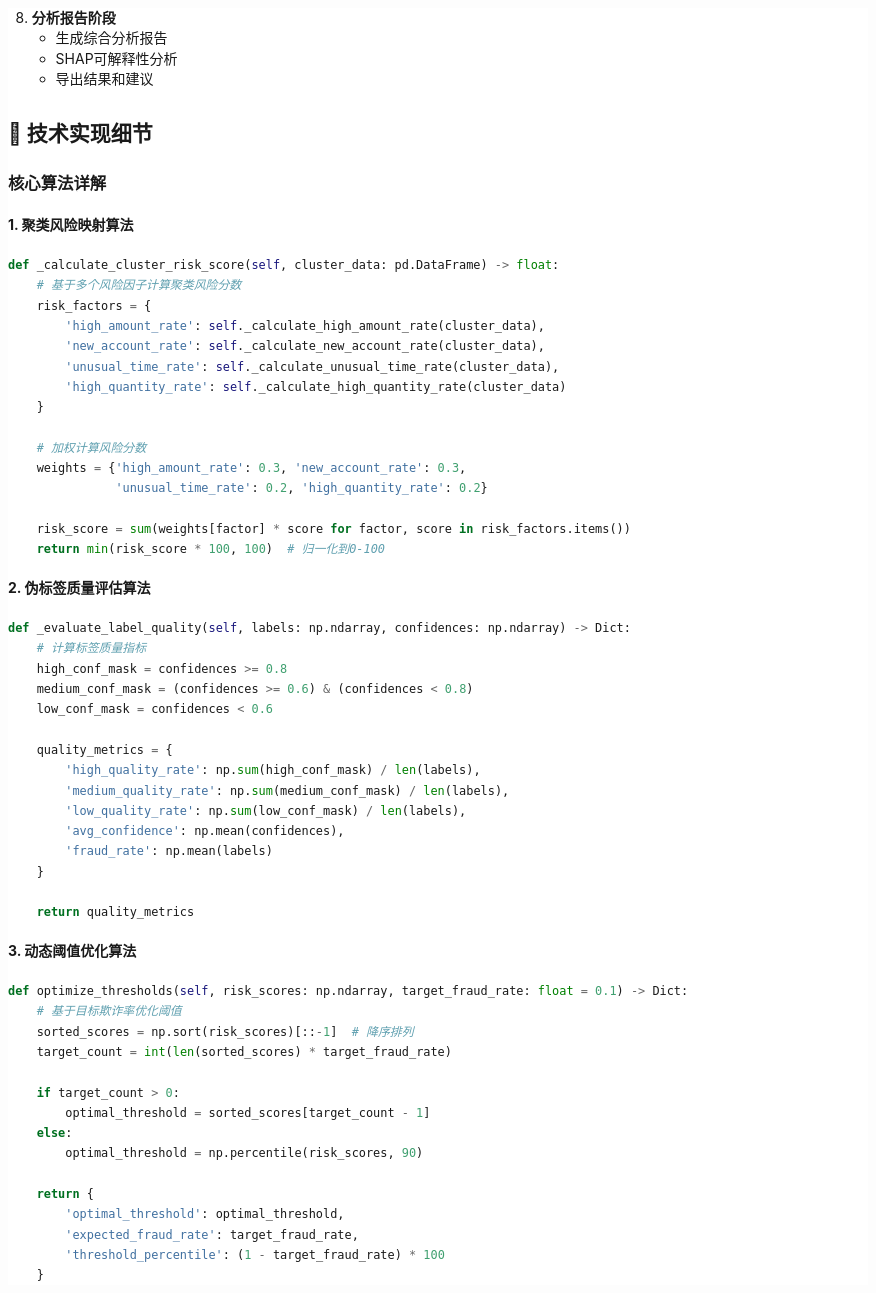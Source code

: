8. **分析报告阶段**
   - 生成综合分析报告
   - SHAP可解释性分析
   - 导出结果和建议

## 🔬 技术实现细节

### 核心算法详解

#### 1. 聚类风险映射算法
```python
def _calculate_cluster_risk_score(self, cluster_data: pd.DataFrame) -> float:
    # 基于多个风险因子计算聚类风险分数
    risk_factors = {
        'high_amount_rate': self._calculate_high_amount_rate(cluster_data),
        'new_account_rate': self._calculate_new_account_rate(cluster_data),
        'unusual_time_rate': self._calculate_unusual_time_rate(cluster_data),
        'high_quantity_rate': self._calculate_high_quantity_rate(cluster_data)
    }

    # 加权计算风险分数
    weights = {'high_amount_rate': 0.3, 'new_account_rate': 0.3,
               'unusual_time_rate': 0.2, 'high_quantity_rate': 0.2}

    risk_score = sum(weights[factor] * score for factor, score in risk_factors.items())
    return min(risk_score * 100, 100)  # 归一化到0-100
```

#### 2. 伪标签质量评估算法
```python
def _evaluate_label_quality(self, labels: np.ndarray, confidences: np.ndarray) -> Dict:
    # 计算标签质量指标
    high_conf_mask = confidences >= 0.8
    medium_conf_mask = (confidences >= 0.6) & (confidences < 0.8)
    low_conf_mask = confidences < 0.6

    quality_metrics = {
        'high_quality_rate': np.sum(high_conf_mask) / len(labels),
        'medium_quality_rate': np.sum(medium_conf_mask) / len(labels),
        'low_quality_rate': np.sum(low_conf_mask) / len(labels),
        'avg_confidence': np.mean(confidences),
        'fraud_rate': np.mean(labels)
    }

    return quality_metrics
```

#### 3. 动态阈值优化算法
```python
def optimize_thresholds(self, risk_scores: np.ndarray, target_fraud_rate: float = 0.1) -> Dict:
    # 基于目标欺诈率优化阈值
    sorted_scores = np.sort(risk_scores)[::-1]  # 降序排列
    target_count = int(len(sorted_scores) * target_fraud_rate)

    if target_count > 0:
        optimal_threshold = sorted_scores[target_count - 1]
    else:
        optimal_threshold = np.percentile(risk_scores, 90)

    return {
        'optimal_threshold': optimal_threshold,
        'expected_fraud_rate': target_fraud_rate,
        'threshold_percentile': (1 - target_fraud_rate) * 100
    }
```